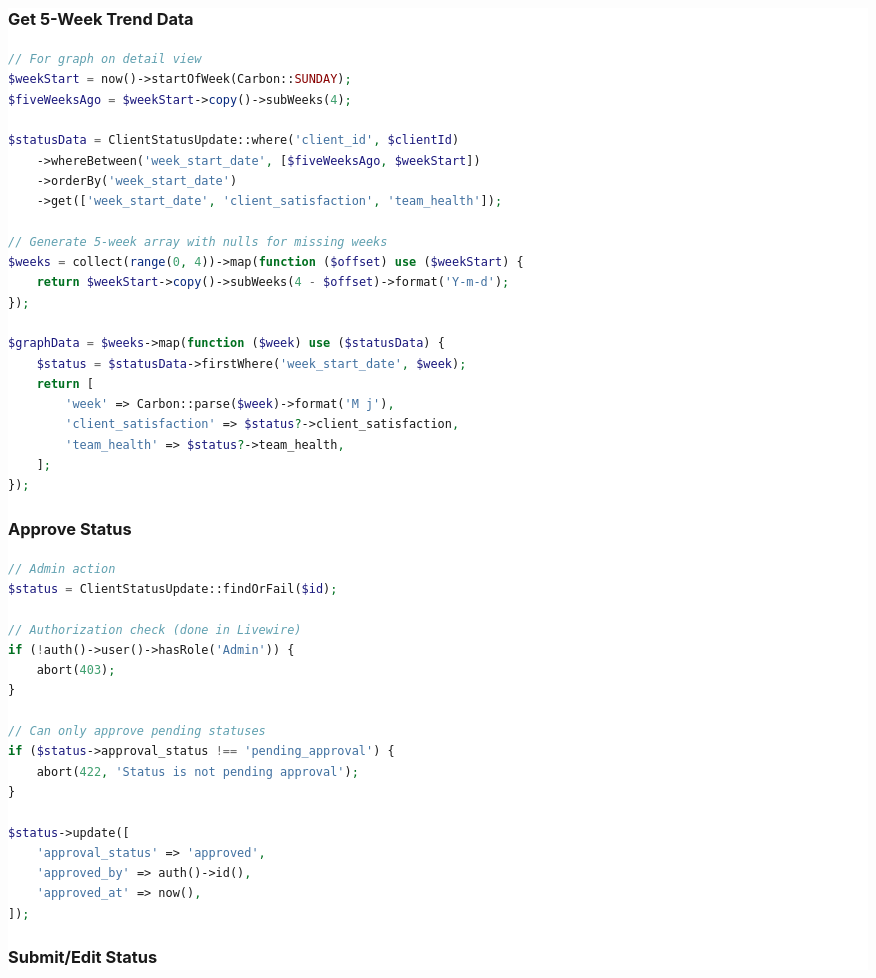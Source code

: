 
### Get 5-Week Trend Data

```php
// For graph on detail view
$weekStart = now()->startOfWeek(Carbon::SUNDAY);
$fiveWeeksAgo = $weekStart->copy()->subWeeks(4);

$statusData = ClientStatusUpdate::where('client_id', $clientId)
    ->whereBetween('week_start_date', [$fiveWeeksAgo, $weekStart])
    ->orderBy('week_start_date')
    ->get(['week_start_date', 'client_satisfaction', 'team_health']);

// Generate 5-week array with nulls for missing weeks
$weeks = collect(range(0, 4))->map(function ($offset) use ($weekStart) {
    return $weekStart->copy()->subWeeks(4 - $offset)->format('Y-m-d');
});

$graphData = $weeks->map(function ($week) use ($statusData) {
    $status = $statusData->firstWhere('week_start_date', $week);
    return [
        'week' => Carbon::parse($week)->format('M j'),
        'client_satisfaction' => $status?->client_satisfaction,
        'team_health' => $status?->team_health,
    ];
});
```

### Approve Status

```php
// Admin action
$status = ClientStatusUpdate::findOrFail($id);

// Authorization check (done in Livewire)
if (!auth()->user()->hasRole('Admin')) {
    abort(403);
}

// Can only approve pending statuses
if ($status->approval_status !== 'pending_approval') {
    abort(422, 'Status is not pending approval');
}

$status->update([
    'approval_status' => 'approved',
    'approved_by' => auth()->id(),
    'approved_at' => now(),
]);
```

### Submit/Edit Status
